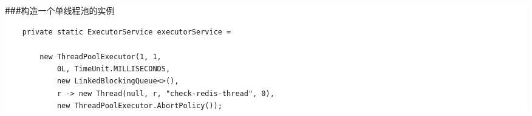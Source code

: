 ###构造一个单线程池的实例
~~~
    private static ExecutorService executorService =

        new ThreadPoolExecutor(1, 1,
            0L, TimeUnit.MILLISECONDS,
            new LinkedBlockingQueue<>(),
            r -> new Thread(null, r, "check-redis-thread", 0),
            new ThreadPoolExecutor.AbortPolicy());
~~~

